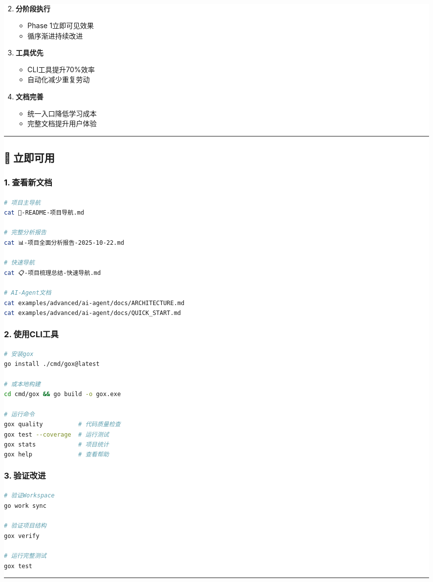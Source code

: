 2. **分阶段执行**
   - Phase 1立即可见效果
   - 循序渐进持续改进

3. **工具优先**
   - CLI工具提升70%效率
   - 自动化减少重复劳动

4. **文档完善**
   - 统一入口降低学习成本
   - 完整文档提升用户体验

---

## 🚀 立即可用

### 1. 查看新文档

```bash
# 项目主导航
cat 📖-README-项目导航.md

# 完整分析报告
cat 📊-项目全面分析报告-2025-10-22.md

# 快速导航
cat 📋-项目梳理总结-快速导航.md

# AI-Agent文档
cat examples/advanced/ai-agent/docs/ARCHITECTURE.md
cat examples/advanced/ai-agent/docs/QUICK_START.md
```

### 2. 使用CLI工具

```bash
# 安装gox
go install ./cmd/gox@latest

# 或本地构建
cd cmd/gox && go build -o gox.exe

# 运行命令
gox quality          # 代码质量检查
gox test --coverage  # 运行测试
gox stats            # 项目统计
gox help             # 查看帮助
```

### 3. 验证改进

```bash
# 验证Workspace
go work sync

# 验证项目结构
gox verify

# 运行完整测试
gox test
```

---